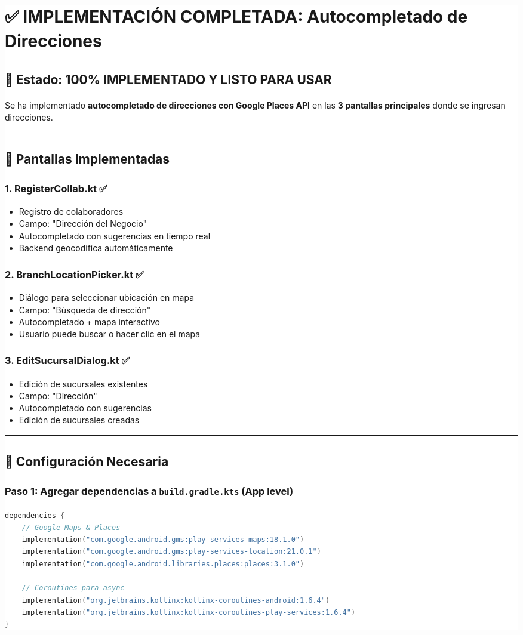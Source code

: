 # ✅ IMPLEMENTACIÓN COMPLETADA: Autocompletado de Direcciones

## 🎉 Estado: 100% IMPLEMENTADO Y LISTO PARA USAR

Se ha implementado **autocompletado de direcciones con Google Places API** en las **3 pantallas principales** donde se ingresan direcciones.

---

## 📱 Pantallas Implementadas

### 1. **RegisterCollab.kt** ✅
- Registro de colaboradores
- Campo: "Dirección del Negocio"
- Autocompletado con sugerencias en tiempo real
- Backend geocodifica automáticamente

### 2. **BranchLocationPicker.kt** ✅
- Diálogo para seleccionar ubicación en mapa
- Campo: "Búsqueda de dirección"
- Autocompletado + mapa interactivo
- Usuario puede buscar o hacer clic en el mapa

### 3. **EditSucursalDialog.kt** ✅
- Edición de sucursales existentes
- Campo: "Dirección"
- Autocompletado con sugerencias
- Edición de sucursales creadas

---

## 🔧 Configuración Necesaria

### Paso 1: Agregar dependencias a `build.gradle.kts` (App level)

```kotlin
dependencies {
    // Google Maps & Places
    implementation("com.google.android.gms:play-services-maps:18.1.0")
    implementation("com.google.android.gms:play-services-location:21.0.1")
    implementation("com.google.android.libraries.places:places:3.1.0")

    // Coroutines para async
    implementation("org.jetbrains.kotlinx:kotlinx-coroutines-android:1.6.4")
    implementation("org.jetbrains.kotlinx:kotlinx-coroutines-play-services:1.6.4")
}
```
